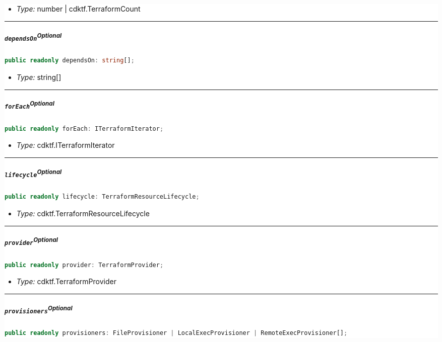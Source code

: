 - *Type:* number | cdktf.TerraformCount

---

##### `dependsOn`<sup>Optional</sup> <a name="dependsOn" id="rhizo-co-terraform-provider-oci.datasciencePipelineRun.DatasciencePipelineRun.property.dependsOn"></a>

```typescript
public readonly dependsOn: string[];
```

- *Type:* string[]

---

##### `forEach`<sup>Optional</sup> <a name="forEach" id="rhizo-co-terraform-provider-oci.datasciencePipelineRun.DatasciencePipelineRun.property.forEach"></a>

```typescript
public readonly forEach: ITerraformIterator;
```

- *Type:* cdktf.ITerraformIterator

---

##### `lifecycle`<sup>Optional</sup> <a name="lifecycle" id="rhizo-co-terraform-provider-oci.datasciencePipelineRun.DatasciencePipelineRun.property.lifecycle"></a>

```typescript
public readonly lifecycle: TerraformResourceLifecycle;
```

- *Type:* cdktf.TerraformResourceLifecycle

---

##### `provider`<sup>Optional</sup> <a name="provider" id="rhizo-co-terraform-provider-oci.datasciencePipelineRun.DatasciencePipelineRun.property.provider"></a>

```typescript
public readonly provider: TerraformProvider;
```

- *Type:* cdktf.TerraformProvider

---

##### `provisioners`<sup>Optional</sup> <a name="provisioners" id="rhizo-co-terraform-provider-oci.datasciencePipelineRun.DatasciencePipelineRun.property.provisioners"></a>

```typescript
public readonly provisioners: FileProvisioner | LocalExecProvisioner | RemoteExecProvisioner[];
```
